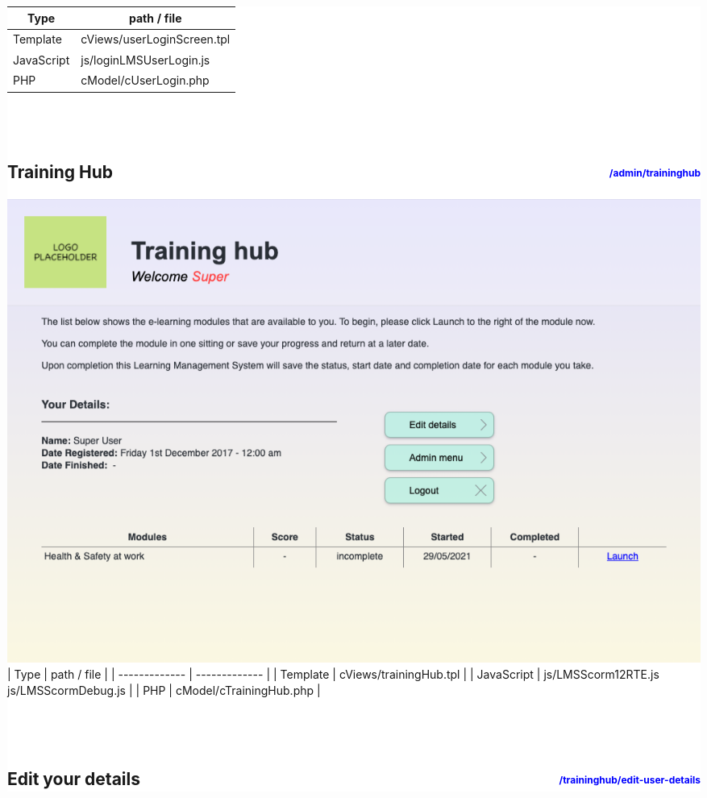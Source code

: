  | Type          | path / file   |
 | ------------- | ------------- |
 | Template      | cViews/userLoginScreen.tpl      |
 | JavaScript    |js/loginLMSUserLogin.js|
 | PHP           |cModel/cUserLogin.php|      
 
<br/><br/>
## Training Hub <span style="float:right;font-size:12px;color:blue;line-height:32px;vertical-align:top">/admin/traininghub</span>
![Training Hub](readme-images/training-hub.png)
 | Type          | path / file   |
 | ------------- | ------------- |
 | Template      | cViews/trainingHub.tpl      |
 | JavaScript    | js/LMSScorm12RTE.js<br>js/LMSScormDebug.js      |
 | PHP           | cModel/cTrainingHub.php      |
 
<br/><br/>
## Edit your details <span style="float:right;font-size:12px;color:blue;line-height:32px;vertical-align:top">/traininghub/edit-user-details</span>